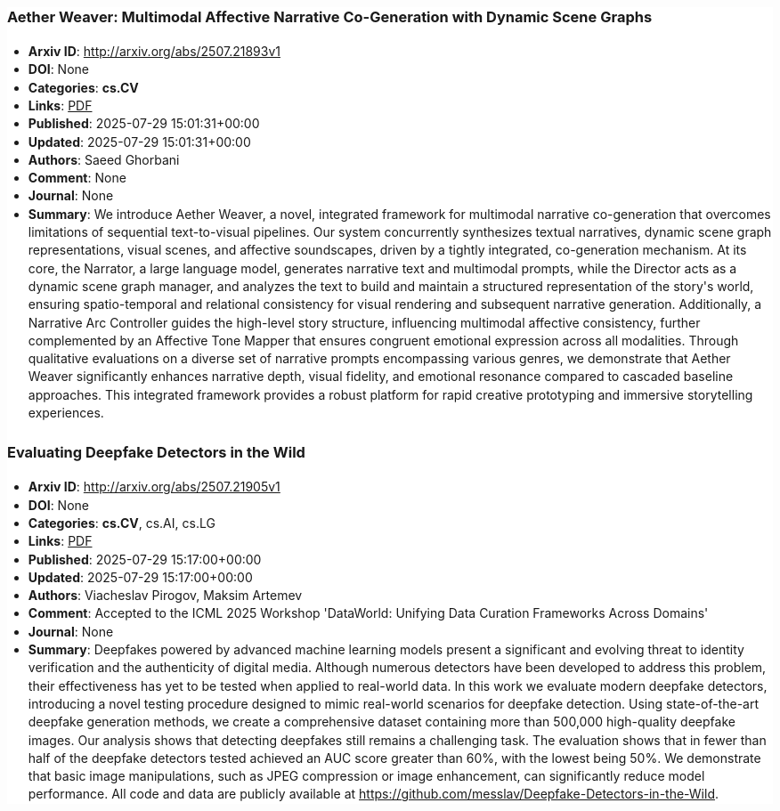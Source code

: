 

### Aether Weaver: Multimodal Affective Narrative Co-Generation with Dynamic Scene Graphs
- **Arxiv ID**: http://arxiv.org/abs/2507.21893v1
- **DOI**: None
- **Categories**: **cs.CV**
- **Links**: [PDF](http://arxiv.org/pdf/2507.21893v1)
- **Published**: 2025-07-29 15:01:31+00:00
- **Updated**: 2025-07-29 15:01:31+00:00
- **Authors**: Saeed Ghorbani
- **Comment**: None
- **Journal**: None
- **Summary**: We introduce Aether Weaver, a novel, integrated framework for multimodal narrative co-generation that overcomes limitations of sequential text-to-visual pipelines. Our system concurrently synthesizes textual narratives, dynamic scene graph representations, visual scenes, and affective soundscapes, driven by a tightly integrated, co-generation mechanism. At its core, the Narrator, a large language model, generates narrative text and multimodal prompts, while the Director acts as a dynamic scene graph manager, and analyzes the text to build and maintain a structured representation of the story's world, ensuring spatio-temporal and relational consistency for visual rendering and subsequent narrative generation. Additionally, a Narrative Arc Controller guides the high-level story structure, influencing multimodal affective consistency, further complemented by an Affective Tone Mapper that ensures congruent emotional expression across all modalities. Through qualitative evaluations on a diverse set of narrative prompts encompassing various genres, we demonstrate that Aether Weaver significantly enhances narrative depth, visual fidelity, and emotional resonance compared to cascaded baseline approaches. This integrated framework provides a robust platform for rapid creative prototyping and immersive storytelling experiences.



### Evaluating Deepfake Detectors in the Wild
- **Arxiv ID**: http://arxiv.org/abs/2507.21905v1
- **DOI**: None
- **Categories**: **cs.CV**, cs.AI, cs.LG
- **Links**: [PDF](http://arxiv.org/pdf/2507.21905v1)
- **Published**: 2025-07-29 15:17:00+00:00
- **Updated**: 2025-07-29 15:17:00+00:00
- **Authors**: Viacheslav Pirogov, Maksim Artemev
- **Comment**: Accepted to the ICML 2025 Workshop 'DataWorld: Unifying Data Curation
  Frameworks Across Domains'
- **Journal**: None
- **Summary**: Deepfakes powered by advanced machine learning models present a significant and evolving threat to identity verification and the authenticity of digital media. Although numerous detectors have been developed to address this problem, their effectiveness has yet to be tested when applied to real-world data. In this work we evaluate modern deepfake detectors, introducing a novel testing procedure designed to mimic real-world scenarios for deepfake detection. Using state-of-the-art deepfake generation methods, we create a comprehensive dataset containing more than 500,000 high-quality deepfake images. Our analysis shows that detecting deepfakes still remains a challenging task. The evaluation shows that in fewer than half of the deepfake detectors tested achieved an AUC score greater than 60%, with the lowest being 50%. We demonstrate that basic image manipulations, such as JPEG compression or image enhancement, can significantly reduce model performance. All code and data are publicly available at https://github.com/messlav/Deepfake-Detectors-in-the-Wild.
